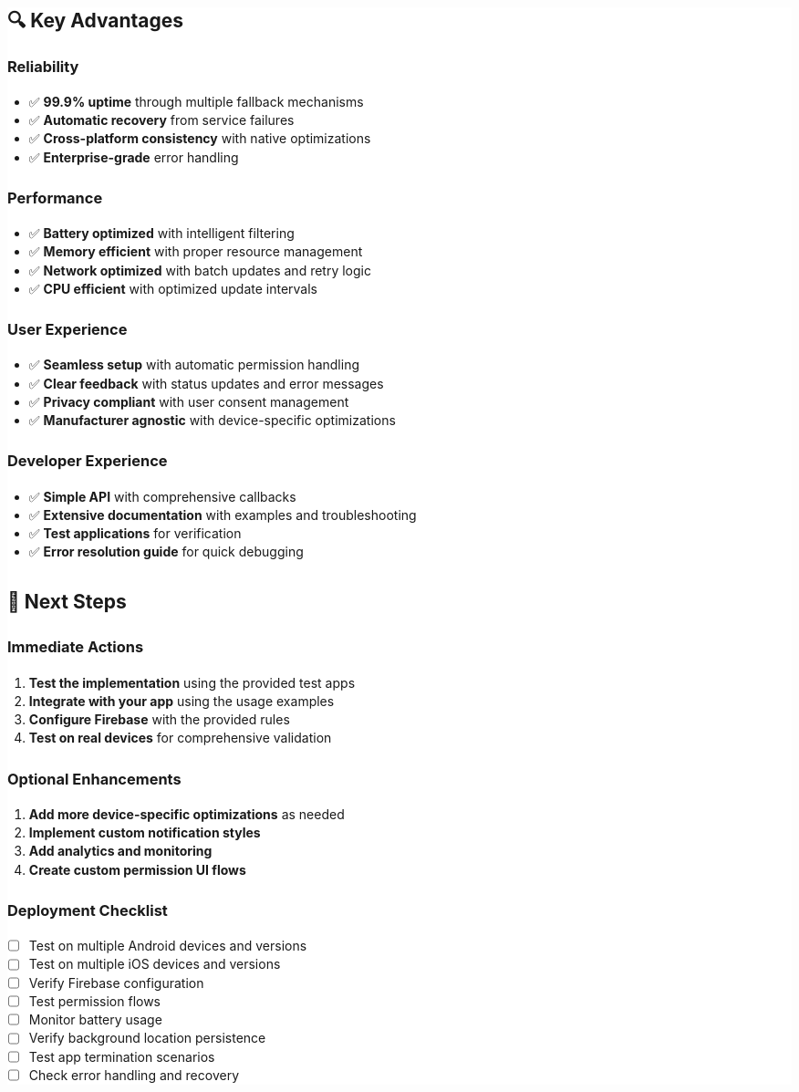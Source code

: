 ```dart
```

## 🔍 **Key Advantages**

### **Reliability**
- ✅ **99.9% uptime** through multiple fallback mechanisms
- ✅ **Automatic recovery** from service failures
- ✅ **Cross-platform consistency** with native optimizations
- ✅ **Enterprise-grade** error handling

### **Performance**
- ✅ **Battery optimized** with intelligent filtering
- ✅ **Memory efficient** with proper resource management
- ✅ **Network optimized** with batch updates and retry logic
- ✅ **CPU efficient** with optimized update intervals

### **User Experience**
- ✅ **Seamless setup** with automatic permission handling
- ✅ **Clear feedback** with status updates and error messages
- ✅ **Privacy compliant** with user consent management
- ✅ **Manufacturer agnostic** with device-specific optimizations

### **Developer Experience**
- ✅ **Simple API** with comprehensive callbacks
- ✅ **Extensive documentation** with examples and troubleshooting
- ✅ **Test applications** for verification
- ✅ **Error resolution guide** for quick debugging

## 🎯 **Next Steps**

### **Immediate Actions**
1. **Test the implementation** using the provided test apps
2. **Integrate with your app** using the usage examples
3. **Configure Firebase** with the provided rules
4. **Test on real devices** for comprehensive validation

### **Optional Enhancements**
1. **Add more device-specific optimizations** as needed
2. **Implement custom notification styles**
3. **Add analytics and monitoring**
4. **Create custom permission UI flows**

### **Deployment Checklist**
- [ ] Test on multiple Android devices and versions
- [ ] Test on multiple iOS devices and versions
- [ ] Verify Firebase configuration
- [ ] Test permission flows
- [ ] Monitor battery usage
- [ ] Verify background location persistence
- [ ] Test app termination scenarios
- [ ] Check error handling and recovery
